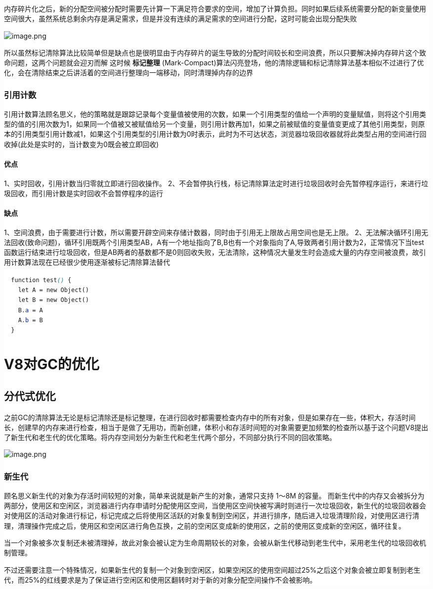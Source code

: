 内存碎片化之后，新的分配空间被分配时需要先计算一下满足符合要求的空间，增加了计算负担。同时如果后续系统需要分配的新变量使用空间很大，虽然系统总剩余内存是满足需求，但是并没有连续的满足需求的空间进行分配，这时可能会出现分配失败

![image.png](https://p9-juejin.byteimg.com/tos-cn-i-k3u1fbpfcp/1d7cb0228d2d4a399682271391c2d4af~tplv-k3u1fbpfcp-zoom-in-crop-mark:4536:0:0:0.awebp?)

所以虽然标记清除算法比较简单但是缺点也是很明显由于内存碎片的诞生导致的分配时间较长和空间浪费，所以只要解决掉内存碎片这个致命问题，这两个问题就会迎刃而解
 这时候 **标记整理** (Mark-Compact)算法闪亮登场，他的清除逻辑和标记清除算法基本相似不过进行了优化，会在清除结束之后讲活着的空间进行整理向一端移动，同时清理掉内存的边界

### 引用计数

引用计数算法顾名思义，他的策略就是跟踪记录每个变量值被使用的次数，如果一个引用类型的值给一个声明的变量赋值，则将这个引用类型的值的引用次数为1，如果同一个值被又被赋值给另一个变量，则引用计数再加1，如果之前被赋值的变量值变更成了其他引用类型，则原本的引用类型引用计数减1，如果这个引用类型的引用计数为0时表示，此时为不可达状态，浏览器垃圾回收器就将此类型占用的空间进行回收掉(此处是实时的，当计数变为0既会被立即回收)

#### 优点

1、实时回收，引用计数当归零就立即进行回收操作。 2、不会暂停执行栈，标记清除算法定时进行垃圾回收时会先暂停程序运行，来进行垃圾回收，而引用计数是实时回收不会暂停程序的运行

#### 缺点

1、空间浪费，由于需要进行计数，所以需要开辟空间来存储计数器，同时由于引用无上限故占用空间也是无上限。 2、无法解决循环引用无法回收(致命问题)，循环引用既两个引用类型AB，A有一个地址指向了B,B也有一个对象指向了A,导致两者引用计数为2，正常情况下当test函数运行结束进行垃圾回收，但是AB两者的基数都不是0则回收失败，无法清除，这种情况大量发生时会造成大量的内存空间被浪费，故引用计数算法现在已经很少使用逐渐被标记清除算法替代

```css
  function test() {
    let A = new Object()
    let B = new Object()
    B.a = A
    A.b = B
  }
```

# V8对GC的优化

## 分代式优化

之前GC的清除算法无论是标记清除还是标记整理，在进行回收时都需要检查内存中的所有对象，但是如果存在一些，体积大，存活时间长，创建早的内存来进行检查，相当于是做了无用功，而新创建，体积小和存活时间短的对象需要更加频繁的检查所以基于这个问题V8提出了新生代和老生代的优化策略。将内存空间划分为新生代和老生代两个部分，不同部分执行不同的回收策略。

![image.png](https://p3-juejin.byteimg.com/tos-cn-i-k3u1fbpfcp/79967c264db445d2a0b7474d5785ee13~tplv-k3u1fbpfcp-zoom-in-crop-mark:4536:0:0:0.awebp?)

### 新生代

顾名思义新生代的对象为存活时间较短的对象，简单来说就是新产生的对象，通常只支持 1～8M 的容量。 而新生代中的内存又会被拆分为两部分，使用区和空闲区，浏览器进行内存申请时分配使用区空间，当使用区空间快被写满时则进行一次垃圾回收，新生代的垃圾回收器会对使用区的活动对象进行标记，标记完成之后将使用区活跃的对象复制到空闲区，并进行排序，随后进入垃圾清理阶段，对使用区进行清理，清理操作完成之后，使用区和空闲区进行角色互换，之前的空闲区变成新的使用区，之前的使用区变成新的空闲区，循环往复。

当一个对象被多次复制还未被清理掉，故此对象会被认定为生命周期较长的对象，会被从新生代移动到老生代中，采用老生代的垃圾回收机制管理。

不过还需要注意一个特殊情况，如果新生代的复制一个对象到空闲区，如果空闲区的使用空间超过25%之后这个对象会被立即复制到老生代，而25%的红线要求是为了保证进行空闲区和使用区翻转时对于新的对象分配空间操作不会被影响。
